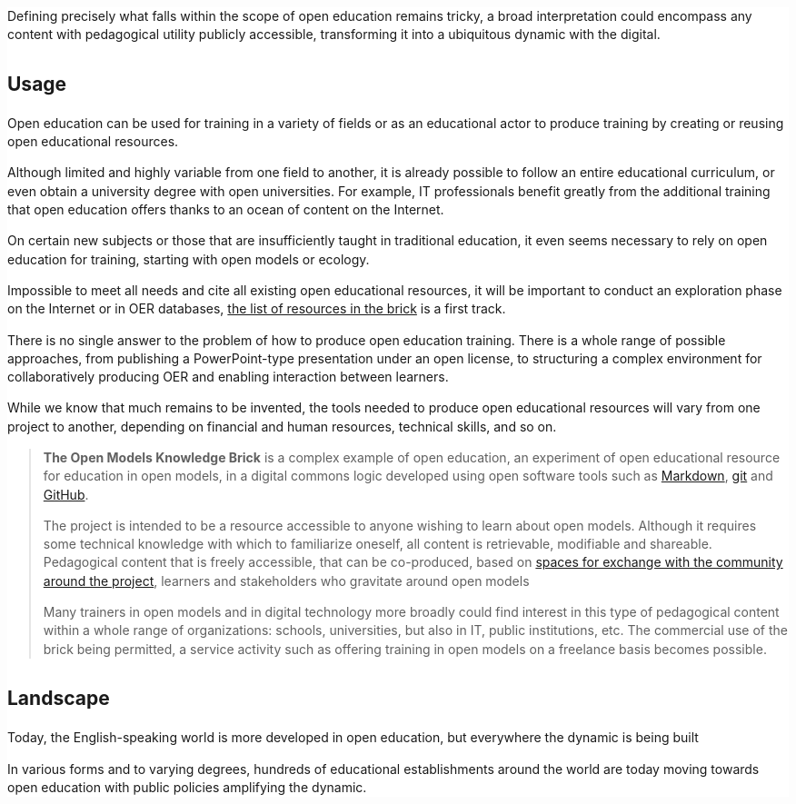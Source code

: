 Defining precisely what falls within the scope of open education remains tricky, a broad interpretation could encompass any content with pedagogical utility publicly accessible, transforming it into a ubiquitous dynamic with the digital.

## Usage

Open education can be used for training in a variety of fields or as an educational actor to produce training by creating or reusing open educational resources.

Although limited and highly variable from one field to another, it is already possible to follow an entire educational curriculum, or even obtain a university degree with open universities. For example, IT professionals benefit greatly from the additional training that open education offers thanks to an ocean of content on the Internet.

On certain new subjects or those that are insufficiently taught in traditional education, it even seems necessary to rely on open education for training, starting with open models or ecology.

Impossible to meet all needs and cite all existing open educational resources, it will be important to conduct an exploration phase on the Internet or in OER databases, [the list of resources in the brick](/resources.html) is a first track.

There is no single answer to the problem of how to produce open education training. There is a whole range of possible approaches, from publishing a PowerPoint-type presentation under an open license, to structuring a complex environment for collaboratively producing OER and enabling interaction between learners.

While we know that much remains to be invented, the tools needed to produce open educational resources will vary from one project to another, depending on financial and human resources, technical skills, and so on.

> **The Open Models Knowledge Brick** is a complex example of open education, an experiment of open educational resource for education in open models, in a digital commons logic developed using open software tools such as [Markdown](https://www.markdowntutorial.com/), [git](https://about.gitlab.com/topics/version-control/what-is-git-version-control/) and [GitHub](https://fr.wikipedia.org/wiki/GitHub).
>
> The project is intended to be a resource accessible to anyone wishing to learn about open models. Although it requires some technical knowledge with which to familiarize oneself, all content is retrievable, modifiable and shareable. Pedagogical content that is freely accessible, that can be co-produced, based on [spaces for exchange with the community around the project](/README.html#contribute-), learners and stakeholders who gravitate around open models
>
> Many trainers in open models and in digital technology more broadly could find interest in this type of pedagogical content within a whole range of organizations: schools, universities, but also in IT, public institutions, etc. The commercial use of the brick being permitted, a service activity such as offering training in open models on a freelance basis becomes possible.

## Landscape

Today, the English-speaking world is more developed in open education, but everywhere the dynamic is being built

In various forms and to varying degrees, hundreds of educational establishments around the world are today moving towards open education with public policies amplifying the dynamic.

